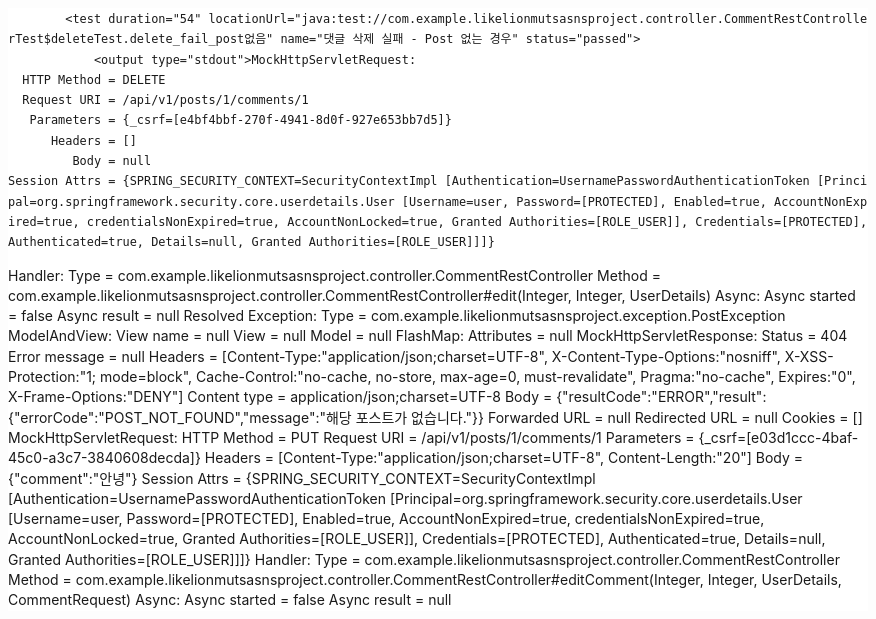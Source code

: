             <test duration="54" locationUrl="java:test://com.example.likelionmutsasnsproject.controller.CommentRestControllerTest$deleteTest.delete_fail_post없음" name="댓글 삭제 실패 - Post 없는 경우" status="passed">
                <output type="stdout">MockHttpServletRequest:
      HTTP Method = DELETE
      Request URI = /api/v1/posts/1/comments/1
       Parameters = {_csrf=[e4bf4bbf-270f-4941-8d0f-927e653bb7d5]}
          Headers = []
             Body = null
    Session Attrs = {SPRING_SECURITY_CONTEXT=SecurityContextImpl [Authentication=UsernamePasswordAuthenticationToken [Principal=org.springframework.security.core.userdetails.User [Username=user, Password=[PROTECTED], Enabled=true, AccountNonExpired=true, credentialsNonExpired=true, AccountNonLocked=true, Granted Authorities=[ROLE_USER]], Credentials=[PROTECTED], Authenticated=true, Details=null, Granted Authorities=[ROLE_USER]]]}
Handler:
             Type = com.example.likelionmutsasnsproject.controller.CommentRestController
           Method = com.example.likelionmutsasnsproject.controller.CommentRestController#edit(Integer, Integer, UserDetails)
Async:
    Async started = false
     Async result = null
Resolved Exception:
             Type = com.example.likelionmutsasnsproject.exception.PostException
ModelAndView:
        View name = null
             View = null
            Model = null
FlashMap:
       Attributes = null
MockHttpServletResponse:
           Status = 404
    Error message = null
          Headers = [Content-Type:"application/json;charset=UTF-8", X-Content-Type-Options:"nosniff", X-XSS-Protection:"1; mode=block", Cache-Control:"no-cache, no-store, max-age=0, must-revalidate", Pragma:"no-cache", Expires:"0", X-Frame-Options:"DENY"]
     Content type = application/json;charset=UTF-8
             Body = {"resultCode":"ERROR","result":{"errorCode":"POST_NOT_FOUND","message":"해당 포스트가 없습니다."}}
    Forwarded URL = null
   Redirected URL = null
          Cookies = []
</output>
            </test>
        </suite>
        <suite duration="343" locationUrl="java:suite://com.example.likelionmutsasnsproject.controller.CommentRestControllerTest$editTest" name="댓글 수정" status="passed">
            <test duration="166" locationUrl="java:test://com.example.likelionmutsasnsproject.controller.CommentRestControllerTest$editTest.edit_fail_post없음" name="댓글 수정 실패 - Post 없는 경우" status="passed">
                <output type="stdout">MockHttpServletRequest:
      HTTP Method = PUT
      Request URI = /api/v1/posts/1/comments/1
       Parameters = {_csrf=[e03d1ccc-4baf-45c0-a3c7-3840608decda]}
          Headers = [Content-Type:"application/json;charset=UTF-8", Content-Length:"20"]
             Body = {"comment":"안녕"}
    Session Attrs = {SPRING_SECURITY_CONTEXT=SecurityContextImpl [Authentication=UsernamePasswordAuthenticationToken [Principal=org.springframework.security.core.userdetails.User [Username=user, Password=[PROTECTED], Enabled=true, AccountNonExpired=true, credentialsNonExpired=true, AccountNonLocked=true, Granted Authorities=[ROLE_USER]], Credentials=[PROTECTED], Authenticated=true, Details=null, Granted Authorities=[ROLE_USER]]]}
Handler:
             Type = com.example.likelionmutsasnsproject.controller.CommentRestController
           Method = com.example.likelionmutsasnsproject.controller.CommentRestController#editComment(Integer, Integer, UserDetails, CommentRequest)
Async:
    Async started = false
     Async result = null